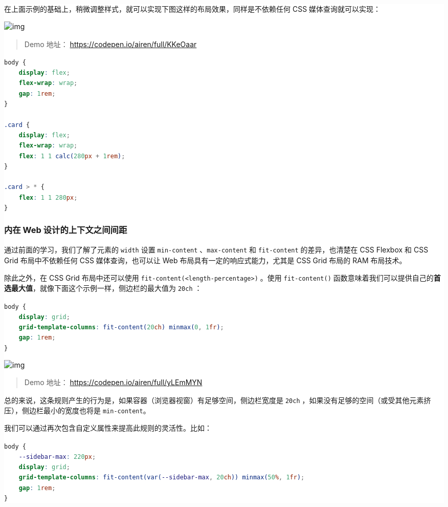 在上面示例的基础上，稍微调整样式，就可以实现下图这样的布局效果，同样是不依赖任何 CSS 媒体查询就可以实现：

![img](https://p3-juejin.byteimg.com/tos-cn-i-k3u1fbpfcp/5b8ba04adeeb43f8a9d5c57870aef1b5~tplv-k3u1fbpfcp-zoom-1.image)

> Demo 地址： <https://codepen.io/airen/full/KKeOaar>

```CSS
body {
    display: flex;
    flex-wrap: wrap;
    gap: 1rem;
}

.card {
    display: flex;
    flex-wrap: wrap;
    flex: 1 1 calc(280px + 1rem);
}

.card > * {
    flex: 1 1 280px;
}
```

### 内在 Web 设计的上下文之间间距

通过前面的学习，我们了解了元素的 `width` 设置 `min-content` 、`max-content` 和 `fit-content` 的差异，也清楚在 CSS Flexbox 和 CSS Grid 布局中不依赖任何 CSS 媒体查询，也可以让 Web 布局具有一定的响应式能力，尤其是 CSS Grid 布局的 RAM 布局技术。

除此之外，在 CSS Grid 布局中还可以使用 `fit-content(<length-percentage>)` 。使用 `fit-content()` 函数意味着我们可以提供自己的**首选最大值**，就像下面这个示例一样，侧边栏的最大值为 `20ch` ：

```CSS
body {
    display: grid;
    grid-template-columns: fit-content(20ch) minmax(0, 1fr);
    gap: 1rem; 
}
```

![img](https://p3-juejin.byteimg.com/tos-cn-i-k3u1fbpfcp/51f4b1e3546b44b7891484aa6920da8e~tplv-k3u1fbpfcp-zoom-1.image)

> Demo 地址： <https://codepen.io/airen/full/yLEmMYN>

总的来说，这条规则产生的行为是，如果容器（浏览器视窗）有足够空间，侧边栏宽度是 `20ch` ，如果没有足够的空间（或受其他元素挤压），侧边栏最小的宽度也将是 `min-content`。

我们可以通过再次包含自定义属性来提高此规则的灵活性。比如：

```CSS
body {
    --sidebar-max: 220px;
    display: grid;
    grid-template-columns: fit-content(var(--sidebar-max, 20ch)) minmax(50%, 1fr);
    gap: 1rem;
}
```
